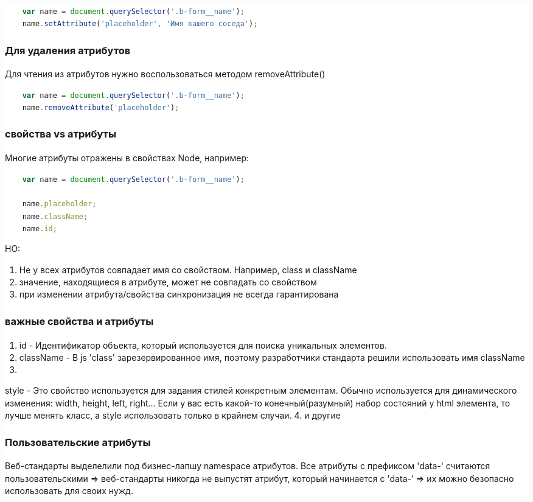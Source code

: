 ```js
    var name = document.querySelector('.b-form__name');
    name.setAttribute('placeholder', 'Имя вашего соседа');
```

### Для удаления атрибутов

Для чтения из атрибутов нужно воспользоваться методом removeAttribute()

```js
    var name = document.querySelector('.b-form__name');
    name.removeAttribute('placeholder');
```

### свойства vs атрибуты

Многие атрибуты отражены в свойствах Node, например:

```js
    var name = document.querySelector('.b-form__name');

    name.placeholder;
    name.className;
    name.id;
```

НО:

1. Не у всех атрибутов совпадает имя со свойством. Например, class и className
2. значение, находящиеся в атрибуте, может не совпадать со свойством
3. при изменении атрибута/свойства синхронизация не всегда гарантирована

### важные cвойства и атрибуты

1. id -
Идентификатор объекта, который используется для поиска уникальных элементов.
2. className -
В js 'class' зарезервированное имя, поэтому разработчики стандарта
решили использовать имя className
3.
style -
Это свойство используется для задания стилей конкретным элементам.
Обычно используется для динамического изменения: width, height, left, right...
Если у вас есть какой-то конечный(разумный) набор состояний у html элемента, то лучше
менять класс, а style использовать только в крайнем случаи.
4.
и другие

### Пользовательские атрибуты

Веб-стандарты выделелили под бизнес-лапшу namespace атрибутов.
Все атрибуты с префиксом 'data-' считаются пользовательскими =\> веб-стандарты
никогда не выпустят атрибут, который начинается с 'data-' =\> их можно безопасно использовать
для своих нужд.
